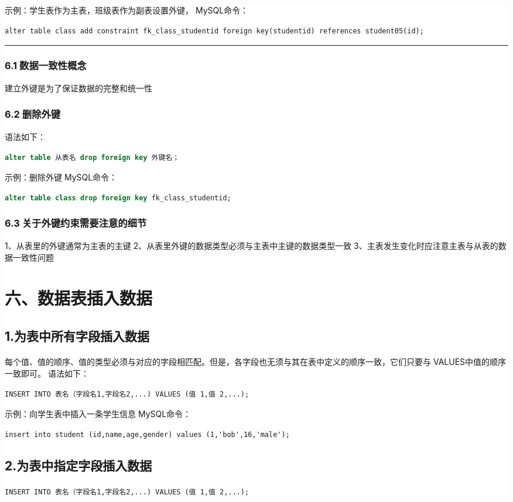 
示例：学生表作为主表，班级表作为副表设置外键， MySQL命令：

```
alter table class add constraint fk_class_studentid foreign key(studentid) references student05(id);
```


------------------------------------------------


### 6.1 数据一致性概念

建立外键是为了保证数据的完整和统一性

### 6.2 删除外键

语法如下：

```sql
alter table 从表名 drop foreign key 外键名；
```

示例：删除外键 MySQL命令：

```sql
alter table class drop foreign key fk_class_studentid;
```



### 6.3 关于外键约束需要注意的细节

 1、从表里的外键通常为主表的主键
		2、从表里外键的数据类型必须与主表中主键的数据类型一致
		3、主表发生变化时应注意主表与从表的数据一致性问题

# 六、数据表插入数据

## 1.为表中所有字段插入数据

每个值、值的顺序、值的类型必须与对应的字段相匹配。但是，各字段也无须与其在表中定义的顺序一致，它们只要与 VALUES中值的顺序一致即可。
语法如下：

```
INSERT INTO 表名（字段名1,字段名2,...) VALUES (值 1,值 2,...);
```

示例：向学生表中插入一条学生信息 MySQL命令：

```
insert into student (id,name,age,gender) values (1,'bob',16,'male');
```

## 2.为表中指定字段插入数据

```
INSERT INTO 表名（字段名1,字段名2,...) VALUES (值 1,值 2,...);
```
